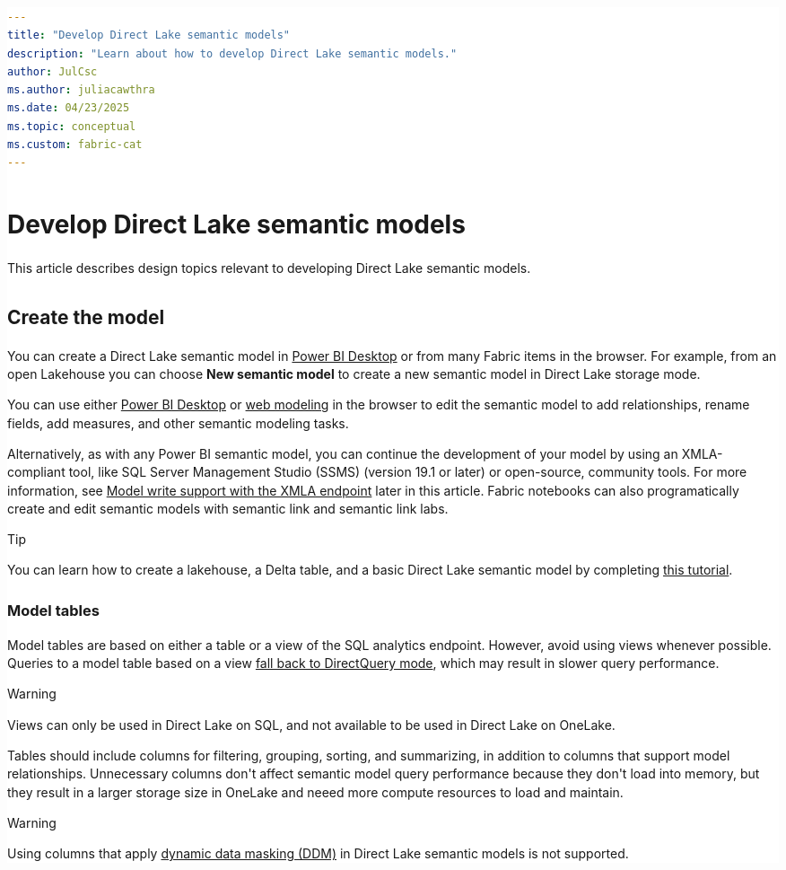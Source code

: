 ```yaml
---
title: "Develop Direct Lake semantic models"
description: "Learn about how to develop Direct Lake semantic models."
author: JulCsc
ms.author: juliacawthra
ms.date: 04/23/2025
ms.topic: conceptual
ms.custom: fabric-cat
---
```


# Develop Direct Lake semantic models

This article describes design topics relevant to developing Direct Lake semantic models.

## Create the model

You can create a Direct Lake semantic model in [Power BI Desktop](direct-lake-power-bi-desktop.md) or from many Fabric items in the browser. For example, from an open Lakehouse you can choose **New semantic model** to create a new semantic model in Direct Lake storage mode.

You can use either [Power BI Desktop](direct-lake-power-bi-desktop.md) or [web modeling](direct-lake-web-modeling.md) in the browser to edit the semantic model to add relationships, rename fields, add measures, and other semantic modeling tasks.

Alternatively, as with any Power BI semantic model, you can continue the development of your model by using an XMLA-compliant tool, like SQL Server Management Studio (SSMS) (version 19.1 or later) or open-source, community tools. For more information, see [Model write support with the XMLA endpoint](#model-write-support-with-the-xmla-endpoint) later in this article. Fabric notebooks can also programatically create and edit semantic models with semantic link and semantic link labs.

> [!TIP]
> You can learn how to create a lakehouse, a Delta table, and a basic Direct Lake semantic model by completing [this tutorial](direct-lake-create-lakehouse.md).

### Model tables

Model tables are based on either a table or a view of the SQL analytics endpoint. However, avoid using views whenever possible. Queries to a model table based on a view [fall back to DirectQuery mode](../fundamentals/direct-lake-overview.md#directquery-fallback), which may result in slower query performance. 

> [!WARNING]
> Views can only be used in Direct Lake on SQL, and not available to be used in Direct Lake on OneLake.

Tables should include columns for filtering, grouping, sorting, and summarizing, in addition to columns that support model relationships. Unnecessary columns don't affect semantic model query performance because they don't load into memory, but they result in a larger storage size in OneLake and neeed more compute resources to load and maintain.

> [!WARNING]
> Using columns that apply [dynamic data masking (DDM)](../data-warehouse/dynamic-data-masking.md) in Direct Lake semantic models is not supported.
